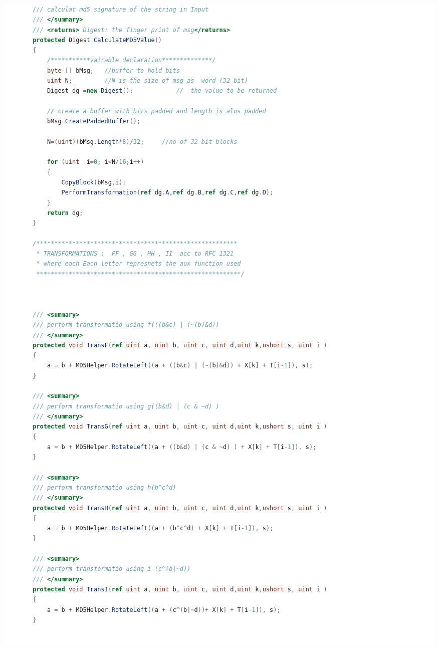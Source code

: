 ```csharp
		/// calculat md5 signature of the string in Input
		/// </summary>
		/// <returns> Digest: the finger print of msg</returns>
		protected Digest CalculateMD5Value()
		{
			/***********vairable declaration**************/
			byte [] bMsg;	//buffer to hold bits
			uint N;			//N is the size of msg as  word (32 bit) 
			Digest dg =new Digest();			//  the value to be returned

			// create a buffer with bits padded and length is alos padded
			bMsg=CreatePaddedBuffer();

			N=(uint)(bMsg.Length*8)/32;		//no of 32 bit blocks
			
			for (uint  i=0; i<N/16;i++)
			{
				CopyBlock(bMsg,i);
				PerformTransformation(ref dg.A,ref dg.B,ref dg.C,ref dg.D);
			}
			return dg;
		}
	
		/********************************************************
		 * TRANSFORMATIONS :  FF , GG , HH , II  acc to RFC 1321
		 * where each Each letter represnets the aux function used
		 *********************************************************/



		/// <summary>
		/// perform transformatio using f(((b&c) | (~(b)&d))
		/// </summary>
		protected void TransF(ref uint a, uint b, uint c, uint d,uint k,ushort s, uint i )
		{
			a = b + MD5Helper.RotateLeft((a + ((b&c) | (~(b)&d)) + X[k] + T[i-1]), s);
		}

		/// <summary>
		/// perform transformatio using g((b&d) | (c & ~d) )
		/// </summary>
		protected void TransG(ref uint a, uint b, uint c, uint d,uint k,ushort s, uint i )
		{
			a = b + MD5Helper.RotateLeft((a + ((b&d) | (c & ~d) ) + X[k] + T[i-1]), s);
		}
		
		/// <summary>
		/// perform transformatio using h(b^c^d)
		/// </summary>
		protected void TransH(ref uint a, uint b, uint c, uint d,uint k,ushort s, uint i )
		{
			a = b + MD5Helper.RotateLeft((a + (b^c^d) + X[k] + T[i-1]), s);
		}
		
		/// <summary>
		/// perform transformatio using i (c^(b|~d))
		/// </summary>
		protected void TransI(ref uint a, uint b, uint c, uint d,uint k,ushort s, uint i )
		{
			a = b + MD5Helper.RotateLeft((a + (c^(b|~d))+ X[k] + T[i-1]), s);
		}
		
		
```